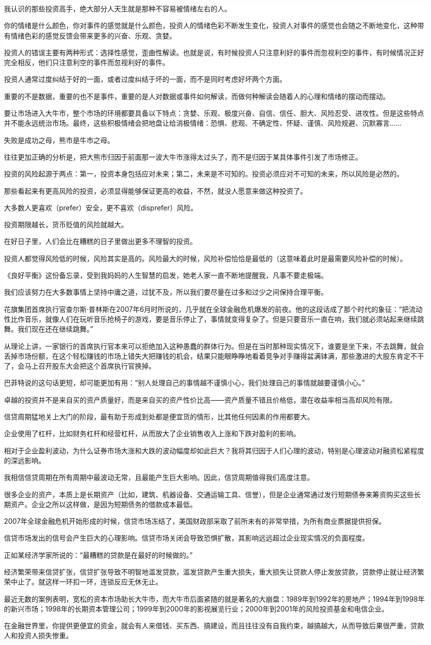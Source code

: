我认识的那些投资高手，绝大部分人天生就是那种不容易被情绪左右的人。               

你的情绪是什么颜色，你对事件的感觉就是什么颜色，投资人的情绪色彩不断发生变化，投资人对事件的感觉也会随之不断地变化，这种带有情绪色彩的感觉反馈会带来更多的兴奋、乐观、贪婪。               

投资人的错误主要有两种形式：选择性感觉，歪曲性解读。也就是说，有时候投资人只注意利好的事件而忽视利空的事件，有时候情况正好完全相反，他们只注意利空的事件而忽视利好的事件。               

投资人通常过度纠结于好的一面，或者过度纠结于坏的一面，而不是同时考虑好坏两个方面。               

重要的不是数据，重要的也不是事件，重要的是人对数据或事件如何解读，而做何种解读会随着人的心理和情绪的摆动而摆动。               

要让市场进入大牛市，整个市场的环境都要具备以下特点：贪婪、乐观、极度兴奋、自信、信任、胆大、风险忍受、进攻性。但是这些特点并不能永远统治市场。最终，这些积极情绪会把地盘让给消极情绪：恐惧、悲观、不确定性、怀疑、谨慎、风险规避、沉默寡言……               

失败是成功之母，熊市是牛市之母。               

往往更加正确的分析是，把大熊市归因于前面那一波大牛市涨得太过头了，而不是归因于某具体事件引发了市场修正。              

投资的风险起源于两点：第一，投资本身包括应对未来；第二，未来是不可知的。投资必须应对不可知的未来，所以风险是必然的。               

那些看起来有更高风险的投资，必须显得能够保证更高的收益，不然，就没人愿意来做这种投资了。               

大多数人更喜欢（prefer）安全，更不喜欢（disprefer）风险。               

投资期限越长，货币贬值的风险就越大。               

在好日子里，人们会比在糟糕的日子里做出更多不理智的投资。               

投资人都觉得风险低的时候，风险其实是高的。风险最大的时候，风险补偿恰恰是最低的（这意味着此时是最需要风险补偿的时候）。               

《良好平衡》这份备忘录，受到我妈妈的人生智慧的启发，她老人家一直不断地提醒我，凡事不要走极端。               

我们应该努力在大多数事情上坚持中庸之道，过犹不及，所以我们要尽量在过多和过少之间保持合理平衡。               

花旗集团首席执行官查尔斯·普林斯在2007年6月时所说的，几乎就在全球金融危机爆发的前夜。他的这段话成了那个时代的象征：“把流动性比作音乐，就像人们在玩听音乐抢椅子的游戏，要是音乐停止了，事情就变得复杂了。但是只要音乐一直在响，我们就必须站起来继续跳舞。我们现在还在继续跳舞。”               

从理论上讲，一家银行的首席执行官本来可以拒绝加入这种愚蠢的群体行为。但是在当时那种现实情况下，谁要是坐下来，不去跳舞，就会丢掉市场份额，在这个轻松赚钱的市场上错失大把赚钱的机会，结果只能眼睁睁地看着竞争对手赚得盆满钵满，那些激进的大股东肯定不干了，会马上召开股东大会把这个首席执行官换掉。               

巴菲特说的这句话更短，却可能更加有用：“别人处理自己的事情越不谨慎小心，我们处理自己的事情就越要谨慎小心。”               

卓越的投资并不是来自买的资产质量好，而是来自买的资产性价比高——资产质量不错且价格低，潜在收益率相当高却风险有限。               

信贷周期猛地关上大门的阶段，最有助于形成到处都是便宜货的情形，比其他任何因素的作用都要大。               

企业使用了杠杆，比如财务杠杆和经营杠杆，从而放大了企业销售收入上涨和下跌对盈利的影响。               

相对于企业盈利波动，为什么证券市场大涨和大跌的波动幅度却如此巨大？我将其归因于人们心理的波动，特别是心理波动对融资松紧程度的深远影响。               

我相信信贷周期在所有周期中最波动无常，且最能产生巨大影响。因此，信贷周期值得我们高度注意。               

很多企业的资产，本质上是长期资产（比如，建筑、机器设备、交通运输工具、信誉），但是企业通常通过发行短期债券来筹资购买这些长期资产。企业之所以这样做，是因为短期债务的借款成本最低。               

2007年全球金融危机开始形成的时候，信贷市场冻结了，美国财政部采取了前所未有的非常举措，为所有商业票据提供担保。               

信贷市场发出的信号会产生巨大的心理影响。信贷市场关闭会导致恐惧扩散，其影响远远超过企业现实情况的负面程度。               

正如某经济学家所说的：“最糟糕的贷款是在最好的时候做的。”               

经济繁荣带来信贷扩张，信贷扩张导致不明智地滥发贷款，滥发贷款产生重大损失，重大损失让贷款人停止发放贷款，贷款停止就让经济繁荣中止了。就这样一环扣一环，连锁反应无休无止。               

最近无数的案例表明，宽松的资本市场助长大牛市，而大牛市后面紧随的就是著名的大崩盘：1989年到1992年的房地产；1994年到1998年的新兴市场；1998年的长期资本管理公司；1999年到2000年的影视展览行业；2000年到2001年的风险投资基金和电信企业。               

在金融世界里，你提供更便宜的资金，就会有人来借钱、买东西、搞建设，而且往往没有自我约束，越搞越大，从而导致后果很严重，贷款人和投资人损失惨重。               
